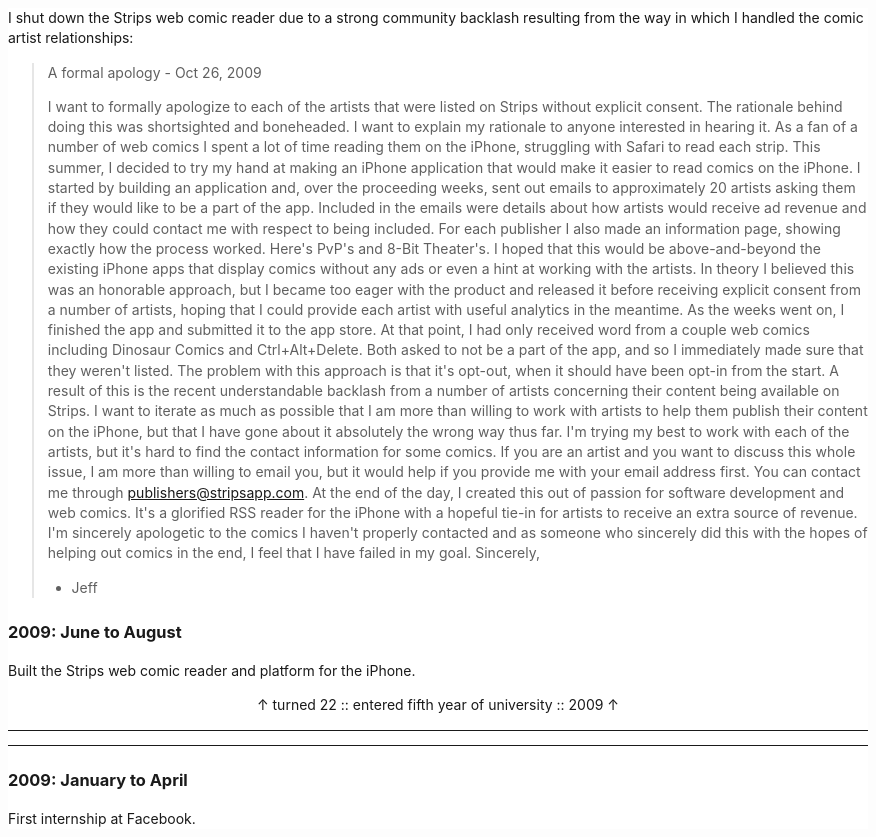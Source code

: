 I shut down the Strips web comic reader due to a strong community backlash resulting from the
way in which I handled the comic artist relationships:

> A formal apology - Oct 26, 2009
>
> I want to formally apologize to each of the artists that were listed on Strips without explicit consent. The rationale behind doing this was shortsighted and boneheaded. I want to explain my rationale to anyone interested in hearing it.
As a fan of a number of web comics I spent a lot of time reading them on the iPhone, struggling with Safari to read each strip. This summer, I decided to try my hand at making an iPhone application that would make it easier to read comics on the iPhone. I started by building an application and, over the proceeding weeks, sent out emails to approximately 20 artists asking them if they would like to be a part of the app. Included in the emails were details about how artists would receive ad revenue and how they could contact me with respect to being included. For each publisher I also made an information page, showing exactly how the process worked. Here's PvP's and 8-Bit Theater's.
> I hoped that this would be above-and-beyond the existing iPhone apps that display comics without any ads or even a hint at working with the artists. In theory I believed this was an honorable approach, but I became too eager with the product and released it before receiving explicit consent from a number of artists, hoping that I could provide each artist with useful analytics in the meantime.
> As the weeks went on, I finished the app and submitted it to the app store. At that point, I had only received word from a couple web comics including Dinosaur Comics and Ctrl+Alt+Delete. Both asked to not be a part of the app, and so I immediately made sure that they weren't listed. The problem with this approach is that it's opt-out, when it should have been opt-in from the start.
> A result of this is the recent understandable backlash from a number of artists concerning their content being available on Strips. I want to iterate as much as possible that I am more than willing to work with artists to help them publish their content on the iPhone, but that I have gone about it absolutely the wrong way thus far.
> I'm trying my best to work with each of the artists, but it's hard to find the contact information for some comics. If you are an artist and you want to discuss this whole issue, I am more than willing to email you, but it would help if you provide me with your email address first. You can contact me through publishers@stripsapp.com.
> At the end of the day, I created this out of passion for software development and web comics. It's a glorified RSS reader for the iPhone with a hopeful tie-in for artists to receive an extra source of revenue. I'm sincerely apologetic to the comics I haven't properly contacted and as someone who sincerely did this with the hopes of helping out comics in the end, I feel that I have failed in my goal.
> Sincerely,
> - Jeff

### 2009: June to August

Built the Strips web comic reader and platform for the iPhone.


<p align="center">↑ turned 22 :: entered fifth year of university :: 2009 ↑</p>

---

---

### 2009: January to April

First internship at Facebook.
